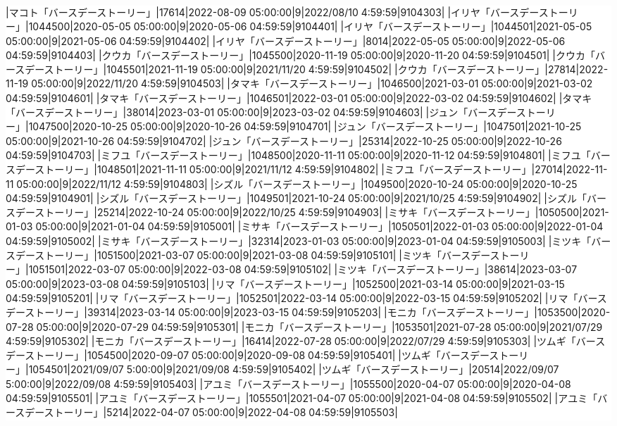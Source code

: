|マコト「バースデーストーリー」|17614|2022-08-09 05:00:00|9|2022/08/10 4:59:59|9104303|
|イリヤ「バースデーストーリー」|1044500|2020-05-05 05:00:00|9|2020-05-06 04:59:59|9104401|
|イリヤ「バースデーストーリー」|1044501|2021-05-05 05:00:00|9|2021-05-06 04:59:59|9104402|
|イリヤ「バースデーストーリー」|8014|2022-05-05 05:00:00|9|2022-05-06 04:59:59|9104403|
|クウカ「バースデーストーリー」|1045500|2020-11-19 05:00:00|9|2020-11-20 04:59:59|9104501|
|クウカ「バースデーストーリー」|1045501|2021-11-19 05:00:00|9|2021/11/20 4:59:59|9104502|
|クウカ「バースデーストーリー」|27814|2022-11-19 05:00:00|9|2022/11/20 4:59:59|9104503|
|タマキ「バースデーストーリー」|1046500|2021-03-01 05:00:00|9|2021-03-02 04:59:59|9104601|
|タマキ「バースデーストーリー」|1046501|2022-03-01 05:00:00|9|2022-03-02 04:59:59|9104602|
|タマキ「バースデーストーリー」|38014|2023-03-01 05:00:00|9|2023-03-02 04:59:59|9104603|
|ジュン「バースデーストーリー」|1047500|2020-10-25 05:00:00|9|2020-10-26 04:59:59|9104701|
|ジュン「バースデーストーリー」|1047501|2021-10-25 05:00:00|9|2021-10-26 04:59:59|9104702|
|ジュン「バースデーストーリー」|25314|2022-10-25 05:00:00|9|2022-10-26 04:59:59|9104703|
|ミフユ「バースデーストーリー」|1048500|2020-11-11 05:00:00|9|2020-11-12 04:59:59|9104801|
|ミフユ「バースデーストーリー」|1048501|2021-11-11 05:00:00|9|2021/11/12 4:59:59|9104802|
|ミフユ「バースデーストーリー」|27014|2022-11-11 05:00:00|9|2022/11/12 4:59:59|9104803|
|シズル「バースデーストーリー」|1049500|2020-10-24 05:00:00|9|2020-10-25 04:59:59|9104901|
|シズル「バースデーストーリー」|1049501|2021-10-24 05:00:00|9|2021/10/25 4:59:59|9104902|
|シズル「バースデーストーリー」|25214|2022-10-24 05:00:00|9|2022/10/25 4:59:59|9104903|
|ミサキ「バースデーストーリー」|1050500|2021-01-03 05:00:00|9|2021-01-04 04:59:59|9105001|
|ミサキ「バースデーストーリー」|1050501|2022-01-03 05:00:00|9|2022-01-04 04:59:59|9105002|
|ミサキ「バースデーストーリー」|32314|2023-01-03 05:00:00|9|2023-01-04 04:59:59|9105003|
|ミツキ「バースデーストーリー」|1051500|2021-03-07 05:00:00|9|2021-03-08 04:59:59|9105101|
|ミツキ「バースデーストーリー」|1051501|2022-03-07 05:00:00|9|2022-03-08 04:59:59|9105102|
|ミツキ「バースデーストーリー」|38614|2023-03-07 05:00:00|9|2023-03-08 04:59:59|9105103|
|リマ「バースデーストーリー」|1052500|2021-03-14 05:00:00|9|2021-03-15 04:59:59|9105201|
|リマ「バースデーストーリー」|1052501|2022-03-14 05:00:00|9|2022-03-15 04:59:59|9105202|
|リマ「バースデーストーリー」|39314|2023-03-14 05:00:00|9|2023-03-15 04:59:59|9105203|
|モニカ「バースデーストーリー」|1053500|2020-07-28 05:00:00|9|2020-07-29 04:59:59|9105301|
|モニカ「バースデーストーリー」|1053501|2021-07-28 05:00:00|9|2021/07/29 4:59:59|9105302|
|モニカ「バースデーストーリー」|16414|2022-07-28 05:00:00|9|2022/07/29 4:59:59|9105303|
|ツムギ「バースデーストーリー」|1054500|2020-09-07 05:00:00|9|2020-09-08 04:59:59|9105401|
|ツムギ「バースデーストーリー」|1054501|2021/09/07 5:00:00|9|2021/09/08 4:59:59|9105402|
|ツムギ「バースデーストーリー」|20514|2022/09/07 5:00:00|9|2022/09/08 4:59:59|9105403|
|アユミ「バースデーストーリー」|1055500|2020-04-07 05:00:00|9|2020-04-08 04:59:59|9105501|
|アユミ「バースデーストーリー」|1055501|2021-04-07 05:00:00|9|2021-04-08 04:59:59|9105502|
|アユミ「バースデーストーリー」|5214|2022-04-07 05:00:00|9|2022-04-08 04:59:59|9105503|